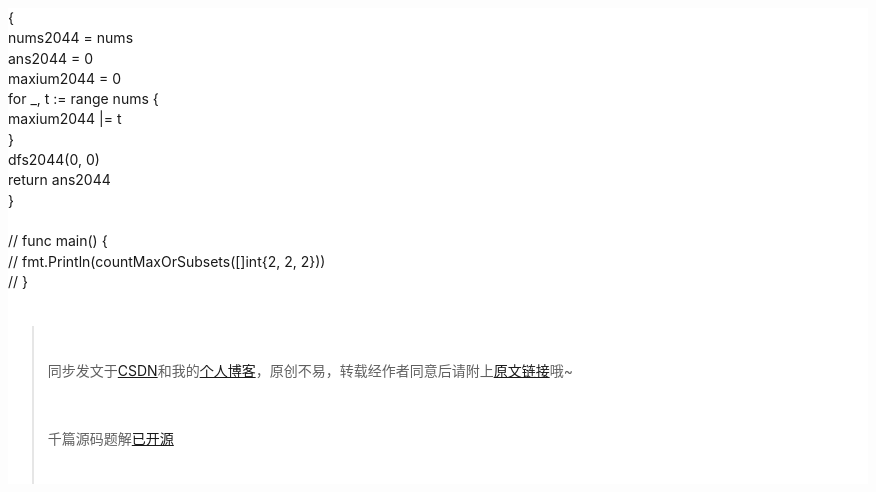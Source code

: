 <span class="token punctuation">{</span><br>    nums2044 <span class="token operator">=</span> nums<br>    ans2044 <span class="token operator">=</span> <span class="token number">0</span><br>    maxium2044 <span class="token operator">=</span> <span class="token number">0</span><br>    <span class="token keyword">for</span> <span class="token boolean">_</span><span class="token punctuation">,</span> t <span class="token operator">:=</span> <span class="token keyword">range</span> nums <span class="token punctuation">{</span><br>        maxium2044 <span class="token operator">|=</span> t<br>    <span class="token punctuation">}</span><br>    <span class="token function">dfs2044</span><span class="token punctuation">(</span><span class="token number">0</span><span class="token punctuation">,</span> <span class="token number">0</span><span class="token punctuation">)</span><br>    <span class="token keyword">return</span> ans2044<br><span class="token punctuation">}</span><br><br><span class="token comment">// func main() {</span><br><span class="token comment">//     fmt.Println(countMaxOrSubsets([]int{2, 2, 2}))</span><br><span class="token comment">// }</span><br></code></pre> <br><blockquote> <br> <p>同步发文于<a href="https://letmefly.blog.csdn.net/article/details/149725900" rel="nofollow">CSDN</a>和我的<a href="https://blog.letmefly.xyz/" rel="nofollow">个人博客</a>，原创不易，转载经作者同意后请附上<a href="https://blog.letmefly.xyz/2025/07/28/LeetCode%202044.%E7%BB%9F%E8%AE%A1%E6%8C%89%E4%BD%8D%E6%88%96%E8%83%BD%E5%BE%97%E5%88%B0%E6%9C%80%E5%A4%A7%E5%80%BC%E7%9A%84%E5%AD%90%E9%9B%86%E6%95%B0%E7%9B%AE/" rel="nofollow">原文链接</a>哦~</p> <br> <p>千篇源码题解<a href="https://github.com/LetMeFly666/LeetCode">已开源</a></p> <br></blockquote>